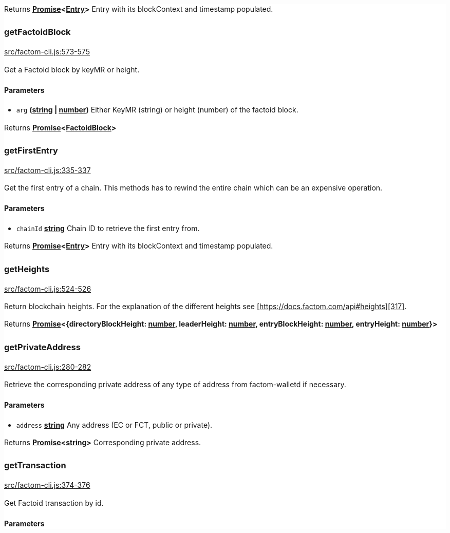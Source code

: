 Returns **[Promise][280]<[Entry][278]>** Entry with its blockContext and timestamp populated.

### getFactoidBlock

[src/factom-cli.js:573-575][313]

Get a Factoid block by keyMR or height.

#### Parameters

*   `arg` **([string][260] | [number][258])** Either KeyMR (string) or height (number) of the factoid block.

Returns **[Promise][280]<[FactoidBlock][314]>** 

### getFirstEntry

[src/factom-cli.js:335-337][315]

Get the first entry of a chain. This methods has to rewind the entire chain which can be an expensive operation.

#### Parameters

*   `chainId` **[string][260]** Chain ID to retrieve the first entry from.

Returns **[Promise][280]<[Entry][278]>** Entry with its blockContext and timestamp populated.

### getHeights

[src/factom-cli.js:524-526][316]

Return blockchain heights. For the explanation of the different heights see [https://docs.factom.com/api#heights][317].

Returns **[Promise][280]<{directoryBlockHeight: [number][258], leaderHeight: [number][258], entryBlockHeight: [number][258], entryHeight: [number][258]}>** 

### getPrivateAddress

[src/factom-cli.js:280-282][318]

Retrieve the corresponding private address of any type of address from factom-walletd if necessary.

#### Parameters

*   `address` **[string][260]** Any address (EC or FCT, public or private).

Returns **[Promise][280]<[string][260]>** Corresponding private address.

### getTransaction

[src/factom-cli.js:374-376][319]

Get Factoid transaction by id.

#### Parameters


[1]: #factomeventemitter
[2]: #parameters
[3]: #examples
[4]: #_isblockchainevent
[5]: #parameters-1
[6]: #_isvalidblockevent
[7]: #parameters-2
[8]: #_isvalidpendingtransactionevent
[9]: #parameters-3
[10]: #chainsubscriptions
[11]: #factoidaddresspendingtransactionsubscriptions
[12]: #factoidaddresssubscriptions
[13]: #getpendingtransactions
[14]: #parameters-4
[15]: #ispolling
[16]: #getsubscriptiontoken
[17]: #parameters-5
[18]: #factomcli
[19]: #parameters-6
[20]: #examples-1
[21]: #add
[22]: #parameters-7
[23]: #addchain
[24]: #parameters-8
[25]: #addchains
[26]: #parameters-9
[27]: #addentries
[28]: #parameters-10
[29]: #addentry
[30]: #parameters-11
[31]: #chainexists
[32]: #parameters-12
[33]: #commit
[34]: #parameters-13
[35]: #commitchain
[36]: #parameters-14
[37]: #commitentry
[38]: #parameters-15
[39]: #createentrycreditpurchasetransaction
[40]: #parameters-16
[41]: #createfactoidtransaction
[42]: #parameters-17
[43]: #factomdapi
[44]: #parameters-18
[45]: #getadminblock
[46]: #parameters-19
[47]: #getallentriesofchain
[48]: #parameters-20
[49]: #getbalance
[50]: #parameters-21
[51]: #getchainhead
[52]: #parameters-22
[53]: #getdirectoryblock
[54]: #parameters-23
[55]: #getdirectoryblockhead
[56]: #getentry
[57]: #parameters-24
[58]: #getentryblock
[59]: #parameters-25
[60]: #getentrycreditblock
[61]: #parameters-26
[62]: #getentrycreditrate
[63]: #getentrywithblockcontext
[64]: #parameters-27
[65]: #getfactoidblock
[66]: #parameters-28
[67]: #getfirstentry
[68]: #parameters-29
[69]: #getheights
[70]: #getprivateaddress
[71]: #parameters-30
[72]: #gettransaction
[73]: #parameters-31
[74]: #reveal
[75]: #parameters-32
[76]: #revealchain
[77]: #parameters-33
[78]: #revealentry
[79]: #parameters-34
[80]: #rewindchainwhile
[81]: #parameters-35
[82]: #examples-2
[83]: #sendtransaction
[84]: #parameters-36
[85]: #waitoncommitack
[86]: #parameters-37
[87]: #waitonfactoidtransactionack
[88]: #parameters-38
[89]: #waitonrevealack
[90]: #parameters-39
[91]: #walletdapi
[92]: #parameters-40
[93]: #addresstokey
[94]: #parameters-41
[95]: #addresstorcdhash
[96]: #parameters-42
[97]: #adminblock
[98]: #properties
[99]: #getentriesoftypes
[100]: #parameters-43
[101]: #entrybuilder
[102]: #parameters-44
[103]: #blockcontext
[104]: #parameters-45
[105]: #build
[106]: #chainid
[107]: #parameters-46
[108]: #content
[109]: #parameters-47
[110]: #extid
[111]: #parameters-48
[112]: #extids
[113]: #parameters-49
[114]: #timestamp
[115]: #parameters-50
[116]: #transactionbuilder
[117]: #parameters-51
[118]: #build-1
[119]: #input
[120]: #parameters-52
[121]: #output
[122]: #parameters-53
[123]: #rcdsignature
[124]: #parameters-54
[125]: #timestamp-1
[126]: #parameters-55
[127]: #entry
[128]: #parameters-56
[129]: #properties-1
[130]: #examples-3
[131]: #chainidhex
[132]: #contenthex
[133]: #eccost
[134]: #extidshex
[135]: #hash
[136]: #hashhex
[137]: #marshalbinary
[138]: #marshalbinaryhex
[139]: #payloadsize
[140]: #rawdatasize
[141]: #remainingfreebytes
[142]: #remainingmaxbytes
[143]: #size
[144]: #toobject
[145]: #builder
[146]: #parameters-57
[147]: #transaction
[148]: #parameters-58
[149]: #properties-2
[150]: #examples-4
[151]: #computeecrequiredfees
[152]: #parameters-59
[153]: #computerequiredfees
[154]: #parameters-60
[155]: #issigned
[156]: #marshalbinary-1
[157]: #validatefees
[158]: #parameters-61
[159]: #builder-1
[160]: #parameters-62
[161]: #factomdcli
[162]: #parameters-63
[163]: #call
[164]: #parameters-64
[165]: #walletdcli
[166]: #parameters-65
[167]: #call-1
[168]: #parameters-66
[169]: #chain
[170]: #parameters-67
[171]: #properties-3
[172]: #eccost-1
[173]: #idhex
[174]: #toobject-1
[175]: #composechain
[176]: #parameters-68
[177]: #composechaincommit
[178]: #parameters-69
[179]: #composechaincommitdelegatesig
[180]: #parameters-70
[181]: #composechaindelegatesig
[182]: #parameters-71
[183]: #composechainreveal
[184]: #parameters-72
[185]: #composeentry
[186]: #parameters-73
[187]: #composeentrycommit
[188]: #parameters-74
[189]: #composeentrycommitdelegatesig
[190]: #parameters-75
[191]: #composeentrydelegatesig
[192]: #parameters-76
[193]: #composeentryreveal
[194]: #parameters-77
[195]: #computechainid
[196]: #parameters-78
[197]: #computechaintxid
[198]: #parameters-79
[199]: #computeentrytxid
[200]: #parameters-80
[201]: #connectionoptions
[202]: #properties-4
[203]: #examples-5
[204]: #directoryblock
[205]: #properties-5
[206]: #entryblock
[207]: #properties-6
[208]: #entryblockcontext
[209]: #properties-7
[210]: #entrycreditblock
[211]: #properties-8
[212]: #getcommitsforminute
[213]: #parameters-81
[214]: #factoidblock
[215]: #properties-9
[216]: #getcoinbasetransaction
[217]: #generaterandomecaddress
[218]: #generaterandomfctaddress
[219]: #getpublicaddress
[220]: #parameters-82
[221]: #isvalidaddress
[222]: #parameters-83
[223]: #isvalidchainid
[224]: #parameters-84
[225]: #isvalidecaddress
[226]: #parameters-85
[227]: #isvalidfctaddress
[228]: #parameters-86
[229]: #isvalidprivateaddress
[230]: #parameters-87
[231]: #isvalidprivateecaddress
[232]: #parameters-88
[233]: #isvalidprivatefctaddress
[234]: #parameters-89
[235]: #isvalidpublicaddress
[236]: #parameters-90
[237]: #isvalidpublicecaddress
[238]: #parameters-91
[239]: #isvalidpublicfctaddress
[240]: #parameters-92
[241]: #keytopublicecaddress
[242]: #parameters-93
[243]: #keytopublicfctaddress
[244]: #parameters-94
[245]: #rcdhashtopublicfctaddress
[246]: #parameters-95
[247]: #seedtoprivateecaddress
[248]: #parameters-96
[249]: #seedtoprivatefctaddress
[250]: #parameters-97
[251]: #transactionaddress
[252]: #parameters-98
[253]: #transactionblockcontext
[254]: #properties-10
[255]: https://github.com/PaulBernier/factomjs/blob/d35e13ded8c598acf3c4379557745aa427dcc1bd/src/factom-event-emitter.js#L58-L459 "Source code on GitHub"
[256]: #factomcli
[257]: https://developer.mozilla.org/docs/Web/JavaScript/Reference/Global_Objects/Object
[258]: https://developer.mozilla.org/docs/Web/JavaScript/Reference/Global_Objects/Number
[259]: https://github.com/PaulBernier/factomjs/blob/d35e13ded8c598acf3c4379557745aa427dcc1bd/src/factom-event-emitter.js#L222-L230 "Source code on GitHub"
[260]: https://developer.mozilla.org/docs/Web/JavaScript/Reference/Global_Objects/String
[261]: https://developer.mozilla.org/docs/Web/JavaScript/Reference/Global_Objects/Boolean
[262]: https://github.com/PaulBernier/factomjs/blob/d35e13ded8c598acf3c4379557745aa427dcc1bd/src/factom-event-emitter.js#L199-L201 "Source code on GitHub"
[263]: https://developer.mozilla.org/docs/Web/API/Event
[264]: https://github.com/PaulBernier/factomjs/blob/d35e13ded8c598acf3c4379557745aa427dcc1bd/src/factom-event-emitter.js#L208-L215 "Source code on GitHub"
[265]: https://github.com/PaulBernier/factomjs/blob/d35e13ded8c598acf3c4379557745aa427dcc1bd/src/factom-event-emitter.js#L97-L99 "Source code on GitHub"
[266]: https://developer.mozilla.org/docs/Web/JavaScript/Reference/Global_Objects/Set
[267]: https://github.com/PaulBernier/factomjs/blob/d35e13ded8c598acf3c4379557745aa427dcc1bd/src/factom-event-emitter.js#L113-L115 "Source code on GitHub"
[268]: https://developer.mozilla.org/docs/Web/JavaScript/Reference/Global_Objects/Map
[269]: https://github.com/PaulBernier/factomjs/blob/d35e13ded8c598acf3c4379557745aa427dcc1bd/src/factom-event-emitter.js#L105-L107 "Source code on GitHub"
[270]: https://github.com/PaulBernier/factomjs/blob/d35e13ded8c598acf3c4379557745aa427dcc1bd/src/factom-event-emitter.js#L450-L458 "Source code on GitHub"
[271]: https://developer.mozilla.org/docs/Web/JavaScript/Reference/Global_Objects/Array
[272]: https://github.com/PaulBernier/factomjs/blob/d35e13ded8c598acf3c4379557745aa427dcc1bd/src/factom-event-emitter.js#L121-L123 "Source code on GitHub"
[273]: https://github.com/PaulBernier/factomjs/blob/d35e13ded8c598acf3c4379557745aa427dcc1bd/src/factom-event-emitter.js#L66-L68 "Source code on GitHub"
[274]: https://github.com/PaulBernier/factomjs/blob/d35e13ded8c598acf3c4379557745aa427dcc1bd/src/factom-cli.js#L28-L586 "Source code on GitHub"
[275]: #connectionoptions
[276]: https://github.com/PaulBernier/factomjs/blob/d35e13ded8c598acf3c4379557745aa427dcc1bd/src/factom-cli.js#L161-L168 "Source code on GitHub"
[277]: #chain
[278]: #entry
[279]: https://nodejs.org/api/buffer.html
[280]: https://developer.mozilla.org/docs/Web/JavaScript/Reference/Global_Objects/Promise
[281]: https://docs.factom.com/api#repeated-commit}
[282]: https://github.com/PaulBernier/factomjs/blob/d35e13ded8c598acf3c4379557745aa427dcc1bd/src/factom-cli.js#L186-L193 "Source code on GitHub"
[283]: https://github.com/PaulBernier/factomjs/blob/d35e13ded8c598acf3c4379557745aa427dcc1bd/src/factom-cli.js#L212-L219 "Source code on GitHub"
[284]: https://github.com/PaulBernier/factomjs/blob/d35e13ded8c598acf3c4379557745aa427dcc1bd/src/factom-cli.js#L263-L270 "Source code on GitHub"
[285]: https://github.com/PaulBernier/factomjs/blob/d35e13ded8c598acf3c4379557745aa427dcc1bd/src/factom-cli.js#L237-L244 "Source code on GitHub"
[286]: https://github.com/PaulBernier/factomjs/blob/d35e13ded8c598acf3c4379557745aa427dcc1bd/src/factom-cli.js#L355-L357 "Source code on GitHub"
[287]: https://github.com/PaulBernier/factomjs/blob/d35e13ded8c598acf3c4379557745aa427dcc1bd/src/factom-cli.js#L54-L61 "Source code on GitHub"
[288]: https://github.com/PaulBernier/factomjs/blob/d35e13ded8c598acf3c4379557745aa427dcc1bd/src/factom-cli.js#L77-L84 "Source code on GitHub"
[289]: https://github.com/PaulBernier/factomjs/blob/d35e13ded8c598acf3c4379557745aa427dcc1bd/src/factom-cli.js#L100-L107 "Source code on GitHub"
[290]: https://github.com/PaulBernier/factomjs/blob/d35e13ded8c598acf3c4379557745aa427dcc1bd/src/factom-cli.js#L439-L448 "Source code on GitHub"
[291]: #transaction
[292]: https://github.com/PaulBernier/factomjs/blob/d35e13ded8c598acf3c4379557745aa427dcc1bd/src/factom-cli.js#L419-L428 "Source code on GitHub"
[293]: https://github.com/PaulBernier/factomjs/blob/d35e13ded8c598acf3c4379557745aa427dcc1bd/src/factom-cli.js#L498-L500 "Source code on GitHub"
[294]: https://docs.factom.com/api#factomd-api
[295]: https://github.com/tim-kos/node-retry#retrytimeoutsoptions
[296]: https://github.com/PaulBernier/factomjs/blob/d35e13ded8c598acf3c4379557745aa427dcc1bd/src/factom-cli.js#L553-L555 "Source code on GitHub"
[297]: #adminblock
[298]: https://github.com/PaulBernier/factomjs/blob/d35e13ded8c598acf3c4379557745aa427dcc1bd/src/factom-cli.js#L292-L294 "Source code on GitHub"
[299]: https://github.com/PaulBernier/factomjs/blob/d35e13ded8c598acf3c4379557745aa427dcc1bd/src/factom-cli.js#L345-L347 "Source code on GitHub"
[300]: https://github.com/PaulBernier/factomjs/blob/d35e13ded8c598acf3c4379557745aa427dcc1bd/src/factom-cli.js#L304-L306 "Source code on GitHub"
[301]: https://github.com/PaulBernier/factomjs/blob/d35e13ded8c598acf3c4379557745aa427dcc1bd/src/factom-cli.js#L543-L545 "Source code on GitHub"
[302]: #directoryblock
[303]: https://github.com/PaulBernier/factomjs/blob/d35e13ded8c598acf3c4379557745aa427dcc1bd/src/factom-cli.js#L533-L535 "Source code on GitHub"
[304]: https://github.com/PaulBernier/factomjs/blob/d35e13ded8c598acf3c4379557745aa427dcc1bd/src/factom-cli.js#L314-L316 "Source code on GitHub"
[305]: #factomcligetentrywithblockcontext
[306]: https://github.com/PaulBernier/factomjs/blob/d35e13ded8c598acf3c4379557745aa427dcc1bd/src/factom-cli.js#L583-L585 "Source code on GitHub"
[307]: #entryblock
[308]: https://github.com/PaulBernier/factomjs/blob/d35e13ded8c598acf3c4379557745aa427dcc1bd/src/factom-cli.js#L563-L565 "Source code on GitHub"
[309]: #entrycreditblock
[310]: https://github.com/PaulBernier/factomjs/blob/d35e13ded8c598acf3c4379557745aa427dcc1bd/src/factom-cli.js#L364-L366 "Source code on GitHub"
[311]: https://github.com/PaulBernier/factomjs/blob/d35e13ded8c598acf3c4379557745aa427dcc1bd/src/factom-cli.js#L325-L327 "Source code on GitHub"
[312]: #factomcligetentry
[313]: https://github.com/PaulBernier/factomjs/blob/d35e13ded8c598acf3c4379557745aa427dcc1bd/src/factom-cli.js#L573-L575 "Source code on GitHub"
[314]: #factoidblock
[315]: https://github.com/PaulBernier/factomjs/blob/d35e13ded8c598acf3c4379557745aa427dcc1bd/src/factom-cli.js#L335-L337 "Source code on GitHub"
[316]: https://github.com/PaulBernier/factomjs/blob/d35e13ded8c598acf3c4379557745aa427dcc1bd/src/factom-cli.js#L524-L526 "Source code on GitHub"
[317]: https://docs.factom.com/api#heights
[318]: https://github.com/PaulBernier/factomjs/blob/d35e13ded8c598acf3c4379557745aa427dcc1bd/src/factom-cli.js#L280-L282 "Source code on GitHub"
[319]: https://github.com/PaulBernier/factomjs/blob/d35e13ded8c598acf3c4379557745aa427dcc1bd/src/factom-cli.js#L374-L376 "Source code on GitHub"
[320]: https://github.com/PaulBernier/factomjs/blob/d35e13ded8c598acf3c4379557745aa427dcc1bd/src/factom-cli.js#L116-L118 "Source code on GitHub"
[321]: https://github.com/PaulBernier/factomjs/blob/d35e13ded8c598acf3c4379557745aa427dcc1bd/src/factom-cli.js#L127-L129 "Source code on GitHub"
[322]: https://github.com/PaulBernier/factomjs/blob/d35e13ded8c598acf3c4379557745aa427dcc1bd/src/factom-cli.js#L138-L140 "Source code on GitHub"
[323]: https://github.com/PaulBernier/factomjs/blob/d35e13ded8c598acf3c4379557745aa427dcc1bd/src/factom-cli.js#L389-L391 "Source code on GitHub"
[324]: https://github.com/PaulBernier/factomjs/blob/d35e13ded8c598acf3c4379557745aa427dcc1bd/src/factom-cli.js#L406-L408 "Source code on GitHub"
[325]: https://github.com/PaulBernier/factomjs/blob/d35e13ded8c598acf3c4379557745aa427dcc1bd/src/factom-cli.js#L458-L460 "Source code on GitHub"
[326]: https://docs.factom.com/api#ack
[327]: https://github.com/PaulBernier/factomjs/blob/d35e13ded8c598acf3c4379557745aa427dcc1bd/src/factom-cli.js#L481-L483 "Source code on GitHub"
[328]: https://github.com/PaulBernier/factomjs/blob/d35e13ded8c598acf3c4379557745aa427dcc1bd/src/factom-cli.js#L470-L472 "Source code on GitHub"
[329]: https://github.com/PaulBernier/factomjs/blob/d35e13ded8c598acf3c4379557745aa427dcc1bd/src/factom-cli.js#L513-L515 "Source code on GitHub"
[330]: https://docs.factom.com/api#factom-walletd-api
[331]: https://github.com/PaulBernier/factomjs/blob/d35e13ded8c598acf3c4379557745aa427dcc1bd/src/addresses.js#L141-L151 "Source code on GitHub"
[332]: https://github.com/PaulBernier/factomjs/blob/d35e13ded8c598acf3c4379557745aa427dcc1bd/src/addresses.js#L158-L163 "Source code on GitHub"
[333]: https://github.com/PaulBernier/factomjs/blob/d35e13ded8c598acf3c4379557745aa427dcc1bd/src/blocks.js#L86-L113 "Source code on GitHub"
[334]: https://github.com/PaulBernier/factomjs/blob/d35e13ded8c598acf3c4379557745aa427dcc1bd/src/blocks.js#L109-L112 "Source code on GitHub"
[335]: https://github.com/PaulBernier/factomjs/blob/d35e13ded8c598acf3c4379557745aa427dcc1bd/src/entry.js#L197-L289 "Source code on GitHub"
[336]: https://github.com/PaulBernier/factomjs/blob/d35e13ded8c598acf3c4379557745aa427dcc1bd/src/entry.js#L277-L280 "Source code on GitHub"
[337]: #entryblockcontext
[338]: #entrybuilder
[339]: https://github.com/PaulBernier/factomjs/blob/d35e13ded8c598acf3c4379557745aa427dcc1bd/src/entry.js#L286-L288 "Source code on GitHub"
[340]: https://github.com/PaulBernier/factomjs/blob/d35e13ded8c598acf3c4379557745aa427dcc1bd/src/entry.js#L230-L235 "Source code on GitHub"
[341]: https://github.com/PaulBernier/factomjs/blob/d35e13ded8c598acf3c4379557745aa427dcc1bd/src/entry.js#L218-L223 "Source code on GitHub"
[342]: https://github.com/PaulBernier/factomjs/blob/d35e13ded8c598acf3c4379557745aa427dcc1bd/src/entry.js#L254-L259 "Source code on GitHub"
[343]: https://github.com/PaulBernier/factomjs/blob/d35e13ded8c598acf3c4379557745aa427dcc1bd/src/entry.js#L242-L247 "Source code on GitHub"
[344]: https://github.com/PaulBernier/factomjs/blob/d35e13ded8c598acf3c4379557745aa427dcc1bd/src/entry.js#L266-L269 "Source code on GitHub"
[345]: https://github.com/PaulBernier/factomjs/blob/d35e13ded8c598acf3c4379557745aa427dcc1bd/src/transaction.js#L300-L392 "Source code on GitHub"
[346]: https://github.com/PaulBernier/factomjs/blob/d35e13ded8c598acf3c4379557745aa427dcc1bd/src/transaction.js#L389-L391 "Source code on GitHub"
[347]: https://github.com/PaulBernier/factomjs/blob/d35e13ded8c598acf3c4379557745aa427dcc1bd/src/transaction.js#L327-L341 "Source code on GitHub"
[348]: #transactionbuilderrcdsignature
[349]: #transactionbuilder
[350]: https://github.com/PaulBernier/factomjs/blob/d35e13ded8c598acf3c4379557745aa427dcc1bd/src/transaction.js#L350-L359 "Source code on GitHub"
[351]: https://github.com/PaulBernier/factomjs/blob/d35e13ded8c598acf3c4379557745aa427dcc1bd/src/transaction.js#L368-L372 "Source code on GitHub"
[352]: https://github.com/PaulBernier/factomjs/blob/d35e13ded8c598acf3c4379557745aa427dcc1bd/src/transaction.js#L380-L383 "Source code on GitHub"
[353]: https://github.com/PaulBernier/factomjs/blob/d35e13ded8c598acf3c4379557745aa427dcc1bd/src/entry.js#L26-L187 "Source code on GitHub"
[354]: https://github.com/PaulBernier/factomjs/blob/d35e13ded8c598acf3c4379557745aa427dcc1bd/src/entry.js#L43-L45 "Source code on GitHub"
[355]: https://github.com/PaulBernier/factomjs/blob/d35e13ded8c598acf3c4379557745aa427dcc1bd/src/entry.js#L50-L52 "Source code on GitHub"
[356]: https://github.com/PaulBernier/factomjs/blob/d35e13ded8c598acf3c4379557745aa427dcc1bd/src/entry.js#L152-L159 "Source code on GitHub"
[357]: https://github.com/PaulBernier/factomjs/blob/d35e13ded8c598acf3c4379557745aa427dcc1bd/src/entry.js#L57-L59 "Source code on GitHub"
[358]: https://github.com/PaulBernier/factomjs/blob/d35e13ded8c598acf3c4379557745aa427dcc1bd/src/entry.js#L116-L119 "Source code on GitHub"
[359]: https://github.com/PaulBernier/factomjs/blob/d35e13ded8c598acf3c4379557745aa427dcc1bd/src/entry.js#L124-L126 "Source code on GitHub"
[360]: https://github.com/PaulBernier/factomjs/blob/d35e13ded8c598acf3c4379557745aa427dcc1bd/src/entry.js#L131-L139 "Source code on GitHub"
[361]: https://github.com/PaulBernier/factomjs/blob/d35e13ded8c598acf3c4379557745aa427dcc1bd/src/entry.js#L144-L146 "Source code on GitHub"
[362]: https://github.com/PaulBernier/factomjs/blob/d35e13ded8c598acf3c4379557745aa427dcc1bd/src/entry.js#L74-L76 "Source code on GitHub"
[363]: https://github.com/PaulBernier/factomjs/blob/d35e13ded8c598acf3c4379557745aa427dcc1bd/src/entry.js#L82-L84 "Source code on GitHub"
[364]: https://github.com/PaulBernier/factomjs/blob/d35e13ded8c598acf3c4379557745aa427dcc1bd/src/entry.js#L90-L97 "Source code on GitHub"
[365]: https://github.com/PaulBernier/factomjs/blob/d35e13ded8c598acf3c4379557745aa427dcc1bd/src/entry.js#L103-L110 "Source code on GitHub"
[366]: https://github.com/PaulBernier/factomjs/blob/d35e13ded8c598acf3c4379557745aa427dcc1bd/src/entry.js#L65-L68 "Source code on GitHub"
[367]: https://github.com/PaulBernier/factomjs/blob/d35e13ded8c598acf3c4379557745aa427dcc1bd/src/entry.js#L165-L177 "Source code on GitHub"
[368]: https://github.com/PaulBernier/factomjs/blob/d35e13ded8c598acf3c4379557745aa427dcc1bd/src/entry.js#L184-L186 "Source code on GitHub"
[369]: https://github.com/PaulBernier/factomjs/blob/d35e13ded8c598acf3c4379557745aa427dcc1bd/src/transaction.js#L86-L272 "Source code on GitHub"
[370]: #transactionblockcontext
[371]: #transactionaddress
[372]: https://github.com/PaulBernier/factomjs/blob/d35e13ded8c598acf3c4379557745aa427dcc1bd/src/transaction.js#L211-L244 "Source code on GitHub"
[373]: https://github.com/PaulBernier/factomjs/blob/d35e13ded8c598acf3c4379557745aa427dcc1bd/src/transaction.js#L202-L204 "Source code on GitHub"
[374]: #factomcligetentrycreditrate
[375]: https://github.com/PaulBernier/factomjs/blob/d35e13ded8c598acf3c4379557745aa427dcc1bd/src/transaction.js#L183-L185 "Source code on GitHub"
[376]: https://github.com/PaulBernier/factomjs/blob/d35e13ded8c598acf3c4379557745aa427dcc1bd/src/transaction.js#L249-L262 "Source code on GitHub"
[377]: https://github.com/PaulBernier/factomjs/blob/d35e13ded8c598acf3c4379557745aa427dcc1bd/src/transaction.js#L192-L194 "Source code on GitHub"
[378]: https://github.com/PaulBernier/factomjs/blob/d35e13ded8c598acf3c4379557745aa427dcc1bd/src/transaction.js#L269-L271 "Source code on GitHub"
[379]: https://github.com/PaulBernier/factomjs/blob/d35e13ded8c598acf3c4379557745aa427dcc1bd/src/apis-cli.js#L206-L228 "Source code on GitHub"
[380]: https://github.com/PaulBernier/factomjs/blob/d35e13ded8c598acf3c4379557745aa427dcc1bd/src/apis-cli.js#L224-L227 "Source code on GitHub"
[381]: https://github.com/PaulBernier/factomjs/blob/d35e13ded8c598acf3c4379557745aa427dcc1bd/src/apis-cli.js#L234-L254 "Source code on GitHub"
[382]: https://github.com/PaulBernier/factomjs/blob/d35e13ded8c598acf3c4379557745aa427dcc1bd/src/apis-cli.js#L251-L253 "Source code on GitHub"
[383]: https://github.com/PaulBernier/factomjs/blob/d35e13ded8c598acf3c4379557745aa427dcc1bd/src/chain.js#L17-L58 "Source code on GitHub"
[384]: https://github.com/PaulBernier/factomjs/blob/d35e13ded8c598acf3c4379557745aa427dcc1bd/src/chain.js#L44-L46 "Source code on GitHub"
[385]: https://github.com/PaulBernier/factomjs/blob/d35e13ded8c598acf3c4379557745aa427dcc1bd/src/chain.js#L36-L38 "Source code on GitHub"
[386]: https://github.com/PaulBernier/factomjs/blob/d35e13ded8c598acf3c4379557745aa427dcc1bd/src/chain.js#L52-L57 "Source code on GitHub"
[387]: https://github.com/PaulBernier/factomjs/blob/d35e13ded8c598acf3c4379557745aa427dcc1bd/src/chain.js#L176-L181 "Source code on GitHub"
[388]: https://github.com/PaulBernier/factomjs/blob/d35e13ded8c598acf3c4379557745aa427dcc1bd/src/chain.js#L72-L104 "Source code on GitHub"
[389]: https://github.com/PaulBernier/factomjs/blob/d35e13ded8c598acf3c4379557745aa427dcc1bd/src/chain.js#L118-L138 "Source code on GitHub"
[390]: https://github.com/PaulBernier/factomjs/blob/d35e13ded8c598acf3c4379557745aa427dcc1bd/src/chain.js#L195-L200 "Source code on GitHub"
[391]: https://github.com/PaulBernier/factomjs/blob/d35e13ded8c598acf3c4379557745aa427dcc1bd/src/chain.js#L164-L167 "Source code on GitHub"
[392]: https://github.com/PaulBernier/factomjs/blob/d35e13ded8c598acf3c4379557745aa427dcc1bd/src/entry.js#L432-L437 "Source code on GitHub"
[393]: https://github.com/PaulBernier/factomjs/blob/d35e13ded8c598acf3c4379557745aa427dcc1bd/src/entry.js#L335-L368 "Source code on GitHub"
[394]: https://github.com/PaulBernier/factomjs/blob/d35e13ded8c598acf3c4379557745aa427dcc1bd/src/entry.js#L382-L400 "Source code on GitHub"
[395]: https://github.com/PaulBernier/factomjs/blob/d35e13ded8c598acf3c4379557745aa427dcc1bd/src/entry.js#L451-L456 "Source code on GitHub"
[396]: https://github.com/PaulBernier/factomjs/blob/d35e13ded8c598acf3c4379557745aa427dcc1bd/src/entry.js#L420-L423 "Source code on GitHub"